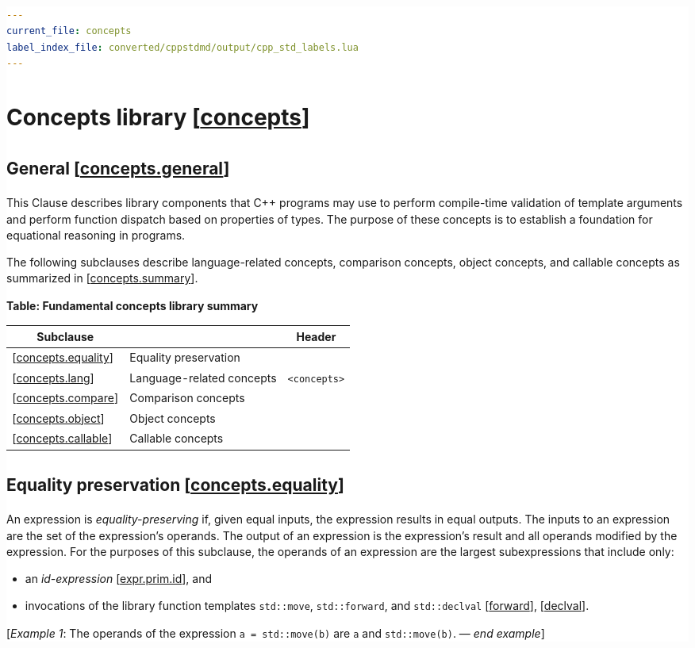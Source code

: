 ```yaml
---
current_file: concepts
label_index_file: converted/cppstdmd/output/cpp_std_labels.lua
---
```


# Concepts library <a id="concepts">[[concepts]]</a>

## General <a id="concepts.general">[[concepts.general]]</a>

This Clause describes library components that C++ programs may use to
perform compile-time validation of template arguments and perform
function dispatch based on properties of types. The purpose of these
concepts is to establish a foundation for equational reasoning in
programs.

The following subclauses describe language-related concepts, comparison
concepts, object concepts, and callable concepts as summarized in
[[concepts.summary]].

**Table: Fundamental concepts library summary**

| Subclause |  | Header |
| --- | --- | --- |
| [[concepts.equality]] | Equality preservation |
| [[concepts.lang]] | Language-related concepts | `<concepts>` |
| [[concepts.compare]] | Comparison concepts |
| [[concepts.object]] | Object concepts |
| [[concepts.callable]] | Callable concepts |

## Equality preservation <a id="concepts.equality">[[concepts.equality]]</a>

An expression is *equality-preserving* if, given equal inputs, the
expression results in equal outputs. The inputs to an expression are the
set of the expression’s operands. The output of an expression is the
expression’s result and all operands modified by the expression. For the
purposes of this subclause, the operands of an expression are the
largest subexpressions that include only:

- an *id-expression* [[expr.prim.id]], and

- invocations of the library function templates `std::move`,
  `std::forward`, and `std::declval` [[forward]], [[declval]].

\[*Example 1*: The operands of the expression `a = std::move(b)` are `a`
and `std::move(b)`. — *end example*\]


[concept.assignable]: #concept.assignable
[concept.booleantestable]: #concept.booleantestable
[concept.common]: #concept.common
[concept.commonref]: #concept.commonref
[concept.comparisoncommontype]: #concept.comparisoncommontype
[concept.constructible]: #concept.constructible
[concept.convertible]: #concept.convertible
[concept.copyconstructible]: #concept.copyconstructible
[concept.default.init]: #concept.default.init
[concept.derived]: #concept.derived
[concept.destructible]: #concept.destructible
[concept.equalitycomparable]: #concept.equalitycomparable
[concept.equiv]: #concept.equiv
[concept.invocable]: #concept.invocable
[concept.moveconstructible]: #concept.moveconstructible
[concept.predicate]: #concept.predicate
[concept.regularinvocable]: #concept.regularinvocable
[concept.relation]: #concept.relation
[concept.same]: #concept.same
[concept.strictweakorder]: #concept.strictweakorder
[concept.swappable]: #concept.swappable
[concept.totallyordered]: #concept.totallyordered
[concepts]: #concepts
[concepts.arithmetic]: #concepts.arithmetic
[concepts.callable]: #concepts.callable
[concepts.callable.general]: #concepts.callable.general
[concepts.compare]: #concepts.compare
[concepts.compare.general]: #concepts.compare.general
[concepts.equality]: #concepts.equality
[concepts.general]: #concepts.general
[concepts.lang]: #concepts.lang
[concepts.lang.general]: #concepts.lang.general
[concepts.object]: #concepts.object
[concepts.syn]: #concepts.syn
[basic.compound]: basic.md#basic.compound
[basic.fundamental]: basic.md#basic.fundamental
[basic.lookup.argdep]: basic.md#basic.lookup.argdep
[concepts.callable]: #concepts.callable
[concepts.compare]: #concepts.compare
[concepts.equality]: #concepts.equality
[concepts.lang]: #concepts.lang
[concepts.summary]: #concepts.summary
[cpp17.destructible]: #cpp17.destructible
[customization.point.object]: library.md#customization.point.object
[dcl.meaning]: dcl.md#dcl.meaning
[declval]: utilities.md#declval
[defns.const.subexpr]: #defns.const.subexpr
[expr.log.and]: expr.md#expr.log.and
[expr.log.or]: expr.md#expr.log.or
[expr.prim.id]: expr.md#expr.prim.id
[expr.unary.op]: expr.md#expr.unary.op
[forward]: utilities.md#forward
[func.def]: utilities.md#func.def
[func.invoke]: utilities.md#func.invoke
[function.objects]: utilities.md#function.objects
[lib.types.movedfrom]: library.md#lib.types.movedfrom
[meta.trans.other]: meta.md#meta.trans.other
[meta.type.synop]: meta.md#meta.type.synop
[over.best.ics]: over.md#over.best.ics
[structure.requirements]: library.md#structure.requirements
[temp.deduct.call]: temp.md#temp.deduct.call
[temp.deduct.type]: temp.md#temp.deduct.type
[temp.func.order]: temp.md#temp.func.order
[template.bitset]: utilities.md#template.bitset
[term.literal.type]: #term.literal.type
[concepts.callable]: #concepts.callable
[concepts.compare]: #concepts.compare
[concepts.equality]: #concepts.equality
[concepts.lang]: #concepts.lang
[concepts.object]: #concepts.object